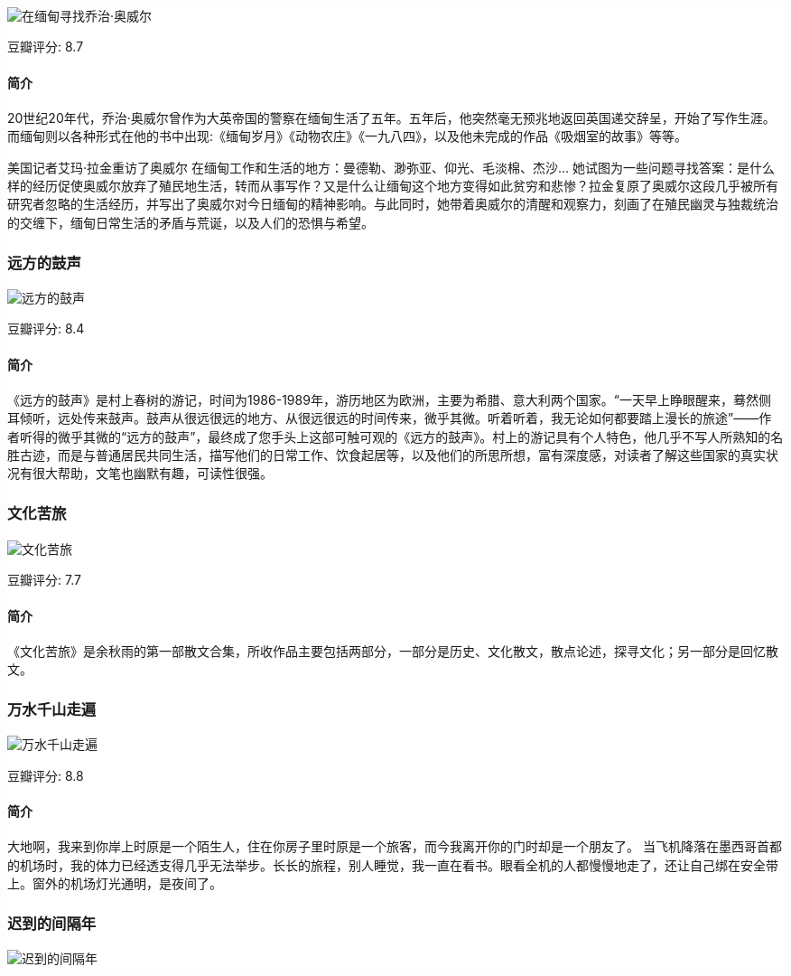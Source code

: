 ![在缅甸寻找乔治·奥威尔](https://img3.doubanio.com/view/subject/l/public/s29142434.jpg)

豆瓣评分: 8.7

#### 简介

20世纪20年代，乔治·奥威尔曾作为大英帝国的警察在缅甸生活了五年。五年后，他突然毫无预兆地返回英国递交辞呈，开始了写作生涯。而缅甸则以各种形式在他的书中出现:《缅甸岁月》《动物农庄》《一九八四》，以及他未完成的作品《吸烟室的故事》等等。

美国记者艾玛·拉金重访了奥威尔 在缅甸工作和生活的地方：曼德勒、渺弥亚、仰光、毛淡棉、杰沙… 她试图为一些问题寻找答案：是什么样的经历促使奥威尔放弃了殖民地生活，转而从事写作？又是什么让缅甸这个地方变得如此贫穷和悲惨？拉金复原了奥威尔这段几乎被所有研究者忽略的生活经历，并写出了奥威尔对今日缅甸的精神影响。与此同时，她带着奥威尔的清醒和观察力，刻画了在殖民幽灵与独裁统治的交缠下，缅甸日常生活的矛盾与荒诞，以及人们的恐惧与希望。



### 远方的鼓声

![远方的鼓声](https://img1.doubanio.com/view/subject/l/public/s29494718.jpg)

豆瓣评分: 8.4

#### 简介

《远方的鼓声》是村上春树的游记，时间为1986-1989年，游历地区为欧洲，主要为希腊、意大利两个国家。“一天早上睁眼醒来，蓦然侧耳倾听，远处传来鼓声。鼓声从很远很远的地方、从很远很远的时间传来，微乎其微。听着听着，我无论如何都要踏上漫长的旅途”——作者听得的微乎其微的“远方的鼓声”，最终成了您手头上这部可触可观的《远方的鼓声》。村上的游记具有个人特色，他几乎不写人所熟知的名胜古迹，而是与普通居民共同生活，描写他们的日常工作、饮食起居等，以及他们的所思所想，富有深度感，对读者了解这些国家的真实状况有很大帮助，文笔也幽默有趣，可读性很强。



### 文化苦旅

![文化苦旅](https://img3.doubanio.com/view/subject/l/public/s2166670.jpg)

豆瓣评分: 7.7

#### 简介

《文化苦旅》是余秋雨的第一部散文合集，所收作品主要包括两部分，一部分是历史、文化散文，散点论述，探寻文化；另一部分是回忆散文。



### 万水千山走遍

![万水千山走遍](https://img3.doubanio.com/view/subject/l/public/s1099483.jpg)

豆瓣评分: 8.8

#### 简介

大地啊，我来到你岸上时原是一个陌生人，住在你房子里时原是一个旅客，而今我离开你的门时却是一个朋友了。 当飞机降落在墨西哥首都的机场时，我的体力已经透支得几乎无法举步。长长的旅程，别人睡觉，我一直在看书。眼看全机的人都慢慢地走了，还让自己绑在安全带上。窗外的机场灯光通明，是夜间了。



### 迟到的间隔年

![迟到的间隔年](https://img3.doubanio.com/view/subject/l/public/s3942275.jpg)
